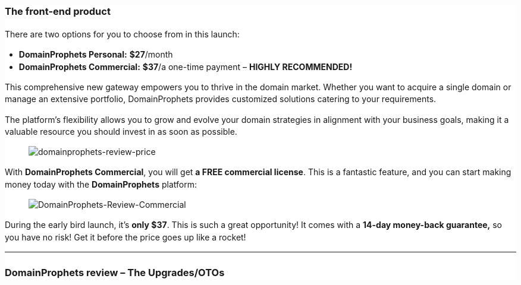 <h3 data-w-id="49bbc564-82a6-da45-3573-dfd1c2d2f9f2" data-wf-id="[&quot;49bbc564-82a6-da45-3573-dfd1c2d2f9f2&quot;]" data-automation-id="dyn-item-post-body-input">The front-end product</h3>
<p data-w-id="094de9d4-c300-2292-50f5-ba7bf3ee48a4" data-wf-id="[&quot;094de9d4-c300-2292-50f5-ba7bf3ee48a4&quot;]" data-automation-id="dyn-item-post-body-input">There are two options for you to choose from in this launch:</p>
<ul role="list" data-w-id="aeae29bf-cb13-b8f4-0d56-9f97c606e68a" data-wf-id="[&quot;aeae29bf-cb13-b8f4-0d56-9f97c606e68a&quot;]" data-automation-id="dyn-item-post-body-input">
	<li data-w-id="ba44f860-7de2-b351-7c13-ce76c0277964" data-wf-id="[&quot;ba44f860-7de2-b351-7c13-ce76c0277964&quot;]" data-automation-id="dyn-item-post-body-input"><strong data-w-id="b42c80d7-0c7a-5eba-6430-963803ecf473" data-wf-id="[&quot;b42c80d7-0c7a-5eba-6430-963803ecf473&quot;]" data-automation-id="dyn-item-post-body-input">DomainProphets Personal:</strong> <strong data-w-id="3cb3f75a-63de-0c45-3e99-f6f6d85e37ea" data-wf-id="[&quot;3cb3f75a-63de-0c45-3e99-f6f6d85e37ea&quot;]" data-automation-id="dyn-item-post-body-input">$27</strong>/month</li>
	<li data-w-id="05381603-36f2-74d5-d79d-ec7a5e9ddebe" data-wf-id="[&quot;05381603-36f2-74d5-d79d-ec7a5e9ddebe&quot;]" data-automation-id="dyn-item-post-body-input"><strong data-w-id="a8349509-9ca8-955c-0981-7ecba63879ad" data-wf-id="[&quot;a8349509-9ca8-955c-0981-7ecba63879ad&quot;]" data-automation-id="dyn-item-post-body-input">DomainProphets Commercial:</strong> <strong data-w-id="cfb9c5b2-ba28-0def-0089-bb66b998e16c" data-wf-id="[&quot;cfb9c5b2-ba28-0def-0089-bb66b998e16c&quot;]" data-automation-id="dyn-item-post-body-input">$37</strong>/a one-time payment – <strong data-w-id="c1c5be9a-0650-6a86-33c2-5a5fa0c0504f" data-wf-id="[&quot;c1c5be9a-0650-6a86-33c2-5a5fa0c0504f&quot;]" data-automation-id="dyn-item-post-body-input">HIGHLY RECOMMENDED!</strong></li>
</ul>
<p data-w-id="02d847db-0cb4-832c-c42b-a0f31e8883b5" data-wf-id="[&quot;02d847db-0cb4-832c-c42b-a0f31e8883b5&quot;]" data-automation-id="dyn-item-post-body-input">This comprehensive new gateway empowers you to thrive in the domain market. Whether you want to acquire a single domain or manage an extensive portfolio, DomainProphets provides customized solutions catering to your requirements.</p>
<p data-w-id="6e2c359a-651f-b529-f6a4-37adc2dfadfb" data-wf-id="[&quot;6e2c359a-651f-b529-f6a4-37adc2dfadfb&quot;]" data-automation-id="dyn-item-post-body-input">The platform’s flexibility allows you to grow and evolve your domain strategies in alignment with your business goals, making it a valuable resource you should invest in as soon as possible.</p>
<figure class="w-richtext-align-center w-richtext-figure-type-image" data-w-id="345082cc-52c3-edc0-b6dc-65266636dc6b" data-wf-id="[&quot;345082cc-52c3-edc0-b6dc-65266636dc6b&quot;]" data-automation-id="dyn-item-post-body-input">
<div data-w-id="345082cc-52c3-edc0-b6dc-65266636dc6c" data-wf-id="[&quot;345082cc-52c3-edc0-b6dc-65266636dc6c&quot;]" data-automation-id="dyn-item-post-body-input"><img src="https://cdn.prod.website-files.com/650d25b7d6ebe9d9032aa4e3/672c7360b1ce64e22ded6db2_domainprophets-review-price.png" alt="domainprophets-review-price" data-automation-id="dyn-item-post-body-input" data-wf-id="[&quot;26b0da60-cff5-6838-deef-9fb865a5e8ba&quot;]" data-w-id="26b0da60-cff5-6838-deef-9fb865a5e8ba" /></div>
</figure>
<p data-w-id="b815db97-8d84-bb96-29ff-0d00c6bd8ff0" data-wf-id="[&quot;b815db97-8d84-bb96-29ff-0d00c6bd8ff0&quot;]" data-automation-id="dyn-item-post-body-input">With <strong data-w-id="17fb7e8f-9d00-5ca8-2cee-a7c822427ee9" data-wf-id="[&quot;17fb7e8f-9d00-5ca8-2cee-a7c822427ee9&quot;]" data-automation-id="dyn-item-post-body-input">DomainProphets Commercial</strong>, you will get <strong data-w-id="2b7e6c81-6ad3-bb62-0c79-e0b88b1b5532" data-wf-id="[&quot;2b7e6c81-6ad3-bb62-0c79-e0b88b1b5532&quot;]" data-automation-id="dyn-item-post-body-input">a FREE commercial license</strong>. This is a fantastic feature, and you can start making money today with the <strong data-w-id="9184ebc4-385a-7b92-f109-0ecdb6fe584e" data-wf-id="[&quot;9184ebc4-385a-7b92-f109-0ecdb6fe584e&quot;]" data-automation-id="dyn-item-post-body-input">DomainProphets</strong> platform:</p>
<figure class="w-richtext-align-center w-richtext-figure-type-image" data-w-id="7aebdd93-6bd1-ac81-bb21-1737f437f3e8" data-wf-id="[&quot;7aebdd93-6bd1-ac81-bb21-1737f437f3e8&quot;]" data-automation-id="dyn-item-post-body-input">
<div data-w-id="7aebdd93-6bd1-ac81-bb21-1737f437f3e9" data-wf-id="[&quot;7aebdd93-6bd1-ac81-bb21-1737f437f3e9&quot;]" data-automation-id="dyn-item-post-body-input"><img src="https://cdn.prod.website-files.com/650d25b7d6ebe9d9032aa4e3/672c736082efc8597bcc5a81_DomainProphets-Review-Commercial.png" alt="DomainProphets-Review-Commercial" data-automation-id="dyn-item-post-body-input" data-wf-id="[&quot;e9b7205d-c174-db02-ed2d-87547f184036&quot;]" data-w-id="e9b7205d-c174-db02-ed2d-87547f184036" /></div>
</figure>
<p data-w-id="cff22543-0305-3011-2ebd-6bb1e0a1f980" data-wf-id="[&quot;cff22543-0305-3011-2ebd-6bb1e0a1f980&quot;]" data-automation-id="dyn-item-post-body-input">During the early bird launch, it’s <strong data-w-id="2eac872d-7086-3d87-47a2-a35fb942bd36" data-wf-id="[&quot;2eac872d-7086-3d87-47a2-a35fb942bd36&quot;]" data-automation-id="dyn-item-post-body-input">only $37</strong>. This is such a great opportunity! It comes with a <strong data-w-id="b0ee9da2-13a1-ac9a-27d9-ff1bbabf6469" data-wf-id="[&quot;b0ee9da2-13a1-ac9a-27d9-ff1bbabf6469&quot;]" data-automation-id="dyn-item-post-body-input">14-day money-back guarantee,</strong> so you have no risk! Get it before the price goes up like a rocket!</p>
<hr />
<h3 data-w-id="0b0a62d7-d919-5b79-1c0d-3a7e7335ed44" data-wf-id="[&quot;0b0a62d7-d919-5b79-1c0d-3a7e7335ed44&quot;]" data-automation-id="dyn-item-post-body-input">DomainProphets review – The Upgrades/OTOs</h3>